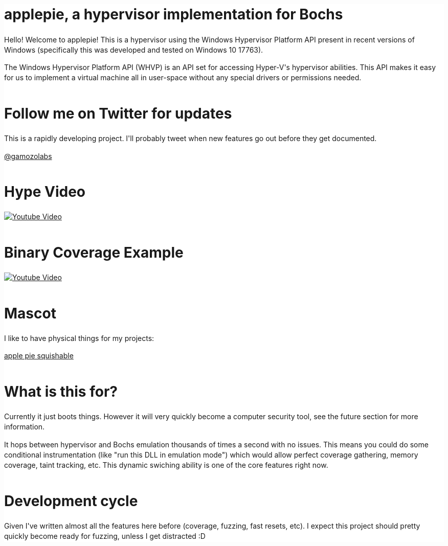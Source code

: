 # applepie, a hypervisor implementation for Bochs

Hello! Welcome to applepie! This is a hypervisor using the Windows Hypervisor Platform API present in recent versions of Windows (specifically this was developed and tested on Windows 10 17763).

The Windows Hypervisor Platform API (WHVP) is an API set for accessing Hyper-V's hypervisor abilities. This API makes it easy for us to implement a virtual machine all in user-space without any special drivers or permissions needed.

# Follow me on Twitter for updates

This is a rapidly developing project. I'll probably tweet when new features go out before they get documented.

[@gamozolabs](https://twitter.com/gamozolabs)

# Hype Video

[![Youtube Video](https://img.youtube.com/vi/AIlHigJsXYw/0.jpg)](https://www.youtube.com/watch?v=AIlHigJsXYw)

# Binary Coverage Example

[![Youtube Video](https://img.youtube.com/vi/S1D433EwktE/0.jpg)](https://www.youtube.com/watch?v=S1D433EwktE)

# Mascot

I like to have physical things for my projects:

[apple pie squishable](http://www.squishable.com/pc/comfortfood_apple_pie/comfort_food/Comfort+Food+Apple+Pie)

# What is this for?

Currently it just boots things. However it will very quickly become a computer security tool, see the future section for more information.

It hops between hypervisor and Bochs emulation thousands of times a second with no issues. This means you could do some conditional instrumentation (like "run this DLL in emulation mode") which would allow perfect coverage gathering, memory coverage, taint tracking, etc. This dynamic swiching ability is one of the core features right now.

# Development cycle

Given I've written almost all the features here before (coverage, fuzzing, fast resets, etc). I expect this project should pretty quickly become ready for fuzzing, unless I get distracted :D
